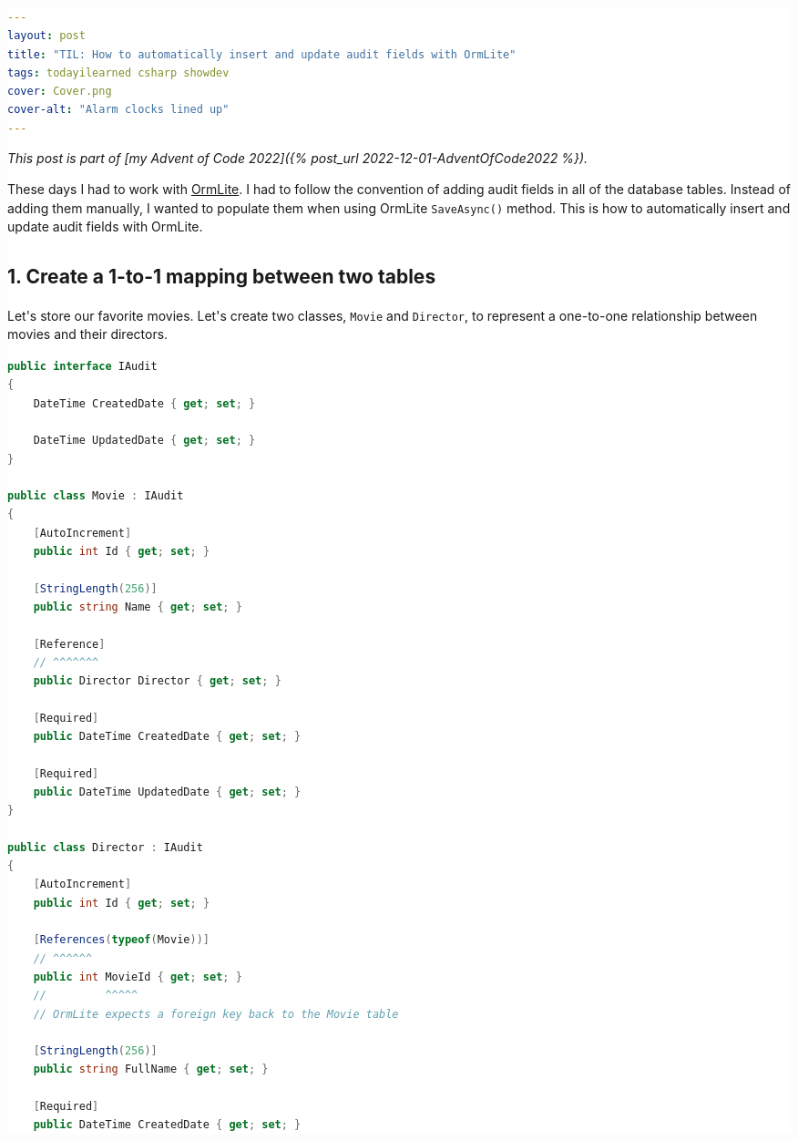 ```yaml
---
layout: post
title: "TIL: How to automatically insert and update audit fields with OrmLite"
tags: todayilearned csharp showdev
cover: Cover.png
cover-alt: "Alarm clocks lined up" 
---
```


_This post is part of [my Advent of Code 2022]({% post_url 2022-12-01-AdventOfCode2022 %})._

These days I had to work with [OrmLite](https://docs.servicestack.net/ormlite/). I had to follow the convention of adding audit fields in all of the database tables. Instead of adding them manually, I wanted to populate them when using OrmLite `SaveAsync()` method. This is how to automatically insert and update audit fields with OrmLite.

## 1. Create a 1-to-1 mapping between two tables

Let's store our favorite movies. Let's create two classes, `Movie` and `Director`, to represent a one-to-one relationship between movies and their directors.

```csharp
public interface IAudit
{
    DateTime CreatedDate { get; set; }

    DateTime UpdatedDate { get; set; }
}

public class Movie : IAudit
{
    [AutoIncrement]
    public int Id { get; set; }

    [StringLength(256)]
    public string Name { get; set; }

    [Reference]
    // ^^^^^^^
    public Director Director { get; set; }

    [Required]
    public DateTime CreatedDate { get; set; }

    [Required]
    public DateTime UpdatedDate { get; set; }
}

public class Director : IAudit
{
    [AutoIncrement]
    public int Id { get; set; }

    [References(typeof(Movie))]
    // ^^^^^^
    public int MovieId { get; set; }
    //         ^^^^^
    // OrmLite expects a foreign key back to the Movie table

    [StringLength(256)]
    public string FullName { get; set; }

    [Required]
    public DateTime CreatedDate { get; set; }
```